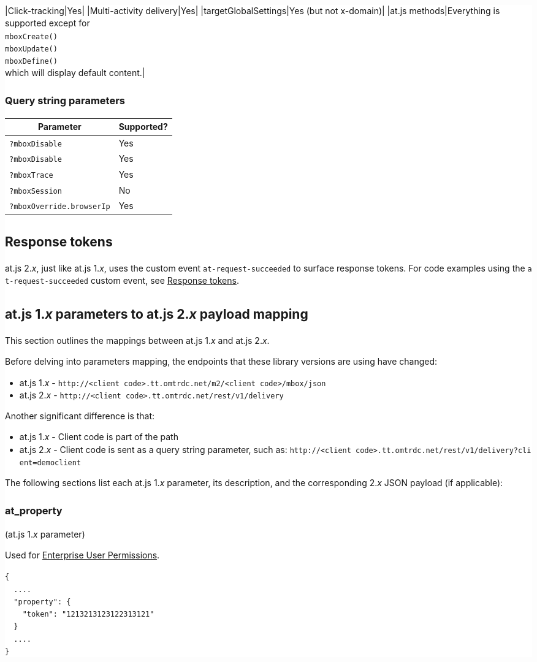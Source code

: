 |Click-tracking|Yes|
|Multi-activity delivery|Yes|
|targetGlobalSettings|Yes (but not x-domain)|
|at.js methods|Everything is supported except for<br />`mboxCreate()`<br />`mboxUpdate()`<br />`mboxDefine()`<br />which will display default content.|

### Query string parameters

|Parameter|Supported?|
| --- | --- |
|`?mboxDisable`|Yes|
|`?mboxDisable`|Yes|
|`?mboxTrace`|Yes|
|`?mboxSession`|No|
|`?mboxOverride.browserIp`|Yes|

## Response tokens

at.js 2.*x*, just like at.js 1.*x*, uses the custom event `at-request-succeeded` to surface response tokens. For code examples using the `at-request-succeeded` custom event, see [Response tokens](https://experienceleague.corp.adobe.com/docs/target/using/administer/response-tokens.html).

## at.js 1.*x* parameters to at.js 2.*x* payload mapping

This section outlines the mappings between at.js 1.*x* and at.js 2.*x*.

Before delving into parameters mapping, the endpoints that these library versions are using have changed:

* at.js 1.*x* - `http://<client code>.tt.omtrdc.net/m2/<client code>/mbox/json`
* at.js 2.*x* - `http://<client code>.tt.omtrdc.net/rest/v1/delivery`

Another significant difference is that:

* at.js 1.*x* - Client code is part of the path
* at.js 2.*x* - Client code is sent as a query string parameter, such as: 
  `http://<client code>.tt.omtrdc.net/rest/v1/delivery?client=democlient`

The following sections list each at.js 1.*x* parameter, its description, and the corresponding 2.*x* JSON payload (if applicable):

### at_property

(at.js 1.*x* parameter)

Used for [Enterprise User Permissions](https://experienceleague.adobe.com/docs/target/using/administer/manage-users/enterprise/property-channel.html).

```
{
  ....
  "property": {
    "token": "1213213123122313121"
  }
  ....
}
```

